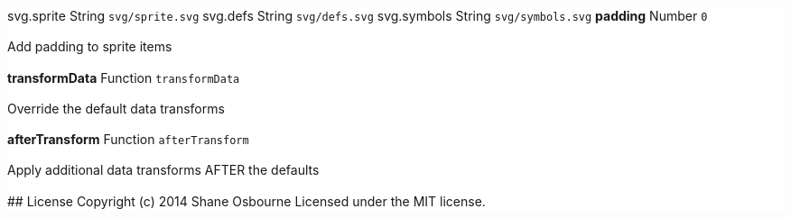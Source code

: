 <tr>
    <td> svg.sprite</td>
    <td>String</td>
    <td><code>svg/sprite.svg</code></td>
    <td></td>
</tr>

<tr>
    <td> svg.defs</td>
    <td>String</td>
    <td><code>svg/defs.svg</code></td>
    <td></td>
</tr>

<tr>
    <td> svg.symbols</td>
    <td>String</td>
    <td><code>svg/symbols.svg</code></td>
    <td></td>
</tr>


<tr>
    <td><b>padding</b></td>
    <td>Number</td>
    <td><code>0</code></td>
    <td><p>Add padding to sprite items</p>
</td>
</tr>


<tr>
    <td><b>transformData</b></td>
    <td>Function</td>
    <td><code>transformData</code></td>
    <td><p>Override the default data transforms</p>
</td>
</tr>


<tr>
    <td><b>afterTransform</b></td>
    <td>Function</td>
    <td><code>afterTransform</code></td>
    <td><p>Apply additional data transforms AFTER the defaults</p>
</td>
</tr>


</tbody>
</table>
## License
Copyright (c) 2014 Shane Osbourne
Licensed under the MIT license.
